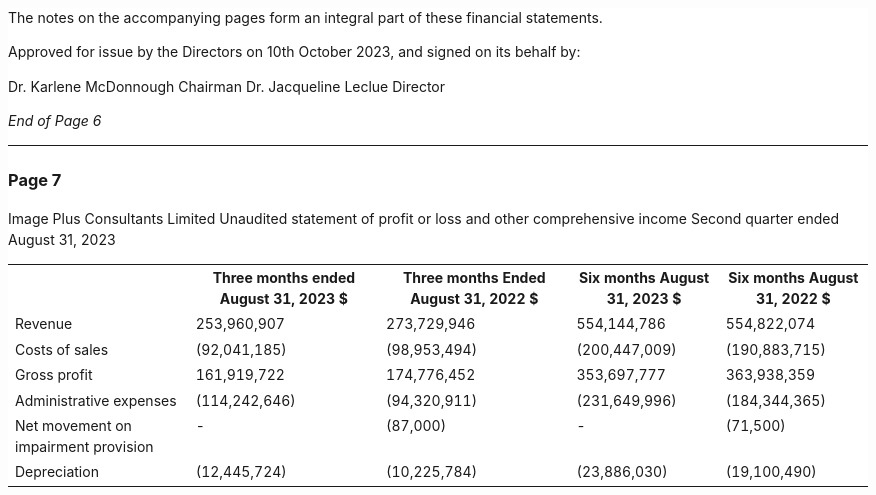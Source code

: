 The notes on the accompanying pages form an integral part of these financial statements.

Approved for issue by the Directors on 10th October 2023, and signed on its behalf by:

Dr. Karlene McDonnough Chairman
Dr. Jacqueline Leclue Director

*End of Page 6*

---

### Page 7

Image Plus Consultants Limited
Unaudited statement of profit or loss and other comprehensive income
Second quarter ended August 31, 2023

<table>
  <tr>
    <th></th>
    <th>Three months ended August 31, 2023 $</th>
    <th>Three months Ended August 31, 2022 $</th>
    <th>Six months August 31, 2023 $</th>
    <th>Six months August 31, 2022 $</th>
  </tr>
  <tr>
    <td>Revenue</td>
    <td>253,960,907</td>
    <td>273,729,946</td>
    <td>554,144,786</td>
    <td>554,822,074</td>
  </tr>
  <tr>
    <td>Costs of sales</td>
    <td>(92,041,185)</td>
    <td>(98,953,494)</td>
    <td>(200,447,009)</td>
    <td>(190,883,715)</td>
  </tr>
  <tr>
    <td>Gross profit</td>
    <td>161,919,722</td>
    <td>174,776,452</td>
    <td>353,697,777</td>
    <td>363,938,359</td>
  </tr>
  <tr>
    <td>Administrative expenses</td>
    <td>(114,242,646)</td>
    <td>(94,320,911)</td>
    <td>(231,649,996)</td>
    <td>(184,344,365)</td>
  </tr>
  <tr>
    <td>Net movement on impairment provision</td>
    <td>-</td>
    <td>(87,000)</td>
    <td>-</td>
    <td>(71,500)</td>
  </tr>
  <tr>
    <td>Depreciation</td>
    <td>(12,445,724)</td>
    <td>(10,225,784)</td>
    <td>(23,886,030)</td>
    <td>(19,100,490)</td>
